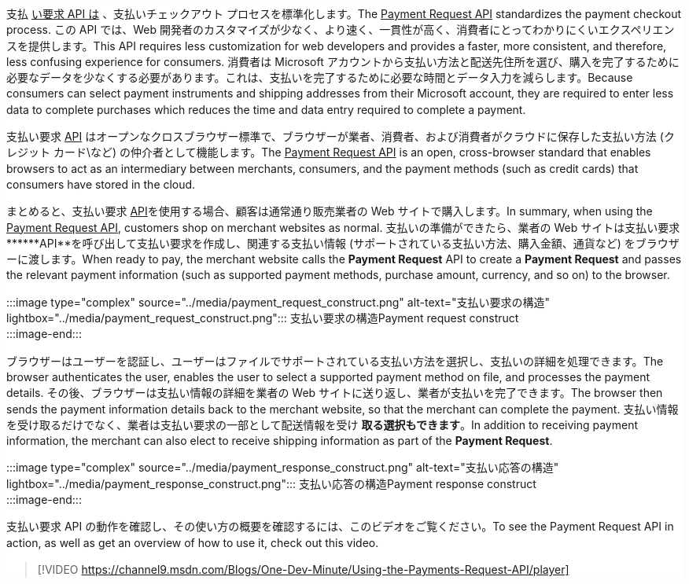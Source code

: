 <span data-ttu-id="76081-114">支払 [い要求 API は](https://w3.org/TR/payment-request) 、支払いチェックアウト プロセスを標準化します。</span><span class="sxs-lookup"><span data-stu-id="76081-114">The [Payment Request API](https://w3.org/TR/payment-request) standardizes the payment checkout process.</span></span>  <span data-ttu-id="76081-115">この API では、Web 開発者のカスタマイズが少なく、より速く、一貫性が高く、消費者にとってわかりにくいエクスペリエンスを提供します。</span><span class="sxs-lookup"><span data-stu-id="76081-115">This API requires less customization for web developers and provides a faster, more consistent, and therefore, less confusing experience for consumers.</span></span>  <span data-ttu-id="76081-116">消費者は Microsoft アカウントから支払い方法と配送先住所を選び、購入を完了するために必要なデータを少なくする必要があります。これは、支払いを完了するために必要な時間とデータ入力を減らします。</span><span class="sxs-lookup"><span data-stu-id="76081-116">Because consumers can select payment instruments and shipping addresses from their Microsoft account, they are required to enter less data to complete purchases which reduces the time and data entry required to complete a payment.</span></span>  

<span data-ttu-id="76081-117">支払い要求 [API](https://w3.org/TR/payment-request) はオープンなクロスブラウザー標準で、ブラウザーが業者、消費者、および消費者がクラウドに保存した支払い方法 \(クレジット カード\など) の仲介者として機能します。</span><span class="sxs-lookup"><span data-stu-id="76081-117">The [Payment Request API](https://w3.org/TR/payment-request) is an open, cross-browser standard that enables browsers to act as an intermediary between merchants, consumers, and the payment methods \(such as credit cards\) that consumers have stored in the cloud.</span></span>  
  
<span data-ttu-id="76081-118">まとめると、支払い要求 [API](https://w3.org/TR/payment-request)を使用する場合、顧客は通常通り販売業者の Web サイトで購入します。</span><span class="sxs-lookup"><span data-stu-id="76081-118">In summary, when using the [Payment Request API](https://w3.org/TR/payment-request), customers shop on merchant websites as normal.</span></span>  <span data-ttu-id="76081-119">支払いの準備ができたら、業者の Web サイトは支払い要求\*\*\*\*\*\*API\*\*を呼び出して支払い要求を作成し、関連する支払い情報 \(サポートされている支払い方法、購入金額、通貨など) をブラウザーに渡します。</span><span class="sxs-lookup"><span data-stu-id="76081-119">When ready to pay, the merchant website calls the **Payment Request** API to create a **Payment Request** and passes the relevant payment information \(such as supported payment methods, purchase amount, currency, and so on\) to the browser.</span></span>  

:::image type="complex" source="../media/payment_request_construct.png" alt-text="支払い要求の構造" lightbox="../media/payment_request_construct.png":::
   <span data-ttu-id="76081-121">支払い要求の構造</span><span class="sxs-lookup"><span data-stu-id="76081-121">Payment request construct</span></span>  
:::image-end:::  

<span data-ttu-id="76081-122">ブラウザーはユーザーを認証し、ユーザーはファイルでサポートされている支払い方法を選択し、支払いの詳細を処理できます。</span><span class="sxs-lookup"><span data-stu-id="76081-122">The browser authenticates the user, enables the user to select a supported payment method on file, and processes the payment details.</span></span>  <span data-ttu-id="76081-123">その後、ブラウザーは支払い情報の詳細を業者の Web サイトに送り返し、業者が支払いを完了できます。</span><span class="sxs-lookup"><span data-stu-id="76081-123">The browser then sends the payment information details back to the merchant website, so that the merchant can complete the payment.</span></span>  <span data-ttu-id="76081-124">支払い情報を受け取るだけでなく、業者は支払い要求の一部として配送情報を受け **取る選択もできます**。</span><span class="sxs-lookup"><span data-stu-id="76081-124">In addition to receiving payment information, the merchant can also elect to receive shipping information as part of the **Payment Request**.</span></span>  

:::image type="complex" source="../media/payment_response_construct.png" alt-text="支払い応答の構造" lightbox="../media/payment_response_construct.png":::
   <span data-ttu-id="76081-126">支払い応答の構造</span><span class="sxs-lookup"><span data-stu-id="76081-126">Payment response construct</span></span>  
:::image-end:::  

<span data-ttu-id="76081-127">支払い要求 API の動作を確認し、その使い方の概要を確認するには、このビデオをご覧ください。</span><span class="sxs-lookup"><span data-stu-id="76081-127">To see the Payment Request API in action, as well as get an overview of how to use it, check out this video.</span></span>  

> [!VIDEO https://channel9.msdn.com/Blogs/One-Dev-Minute/Using-the-Payments-Request-API/player]  


[DevtoolsGuideChromium]: /microsoft-edge/devtools-guide-chromium "Microsoft Edge (Chromium) 開発者ツール |Microsoft ドキュメント"  
[MicrosoftSupport44533505]: https://support.microsoft.com/help/4533505 "Microsoft Edge レガシとは"  